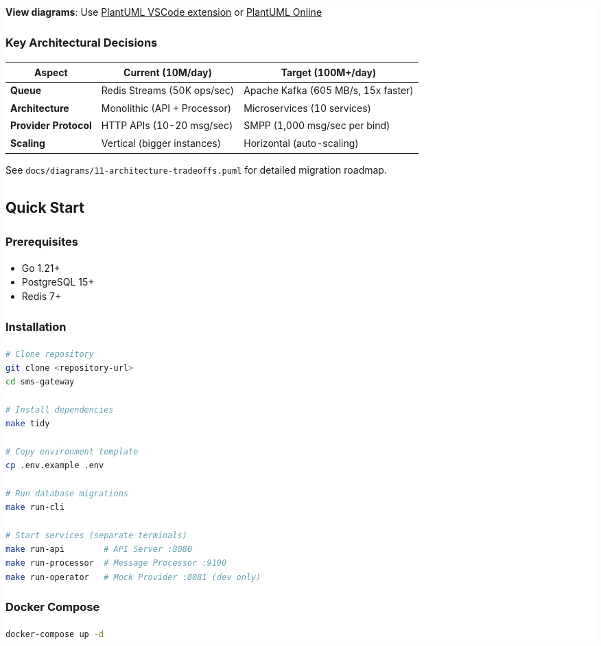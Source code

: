 **View diagrams**: Use [PlantUML VSCode extension](https://marketplace.visualstudio.com/items?itemName=jebbs.plantuml) or [PlantUML Online](http://www.plantuml.com/plantuml/uml/)

### Key Architectural Decisions

| Aspect | Current (10M/day) | Target (100M+/day) |
|--------|-------------------|-------------------|
| **Queue** | Redis Streams (50K ops/sec) | Apache Kafka (605 MB/s, 15x faster) |
| **Architecture** | Monolithic (API + Processor) | Microservices (10 services) |
| **Provider Protocol** | HTTP APIs (10-20 msg/sec) | SMPP (1,000 msg/sec per bind) |
| **Scaling** | Vertical (bigger instances) | Horizontal (auto-scaling) |

See `docs/diagrams/11-architecture-tradeoffs.puml` for detailed migration roadmap.

## Quick Start

### Prerequisites

- Go 1.21+
- PostgreSQL 15+
- Redis 7+

### Installation

```bash
# Clone repository
git clone <repository-url>
cd sms-gateway

# Install dependencies
make tidy

# Copy environment template
cp .env.example .env

# Run database migrations
make run-cli

# Start services (separate terminals)
make run-api        # API Server :8080
make run-processor  # Message Processor :9100
make run-operator   # Mock Provider :8081 (dev only)
```

### Docker Compose

```bash
docker-compose up -d
```
